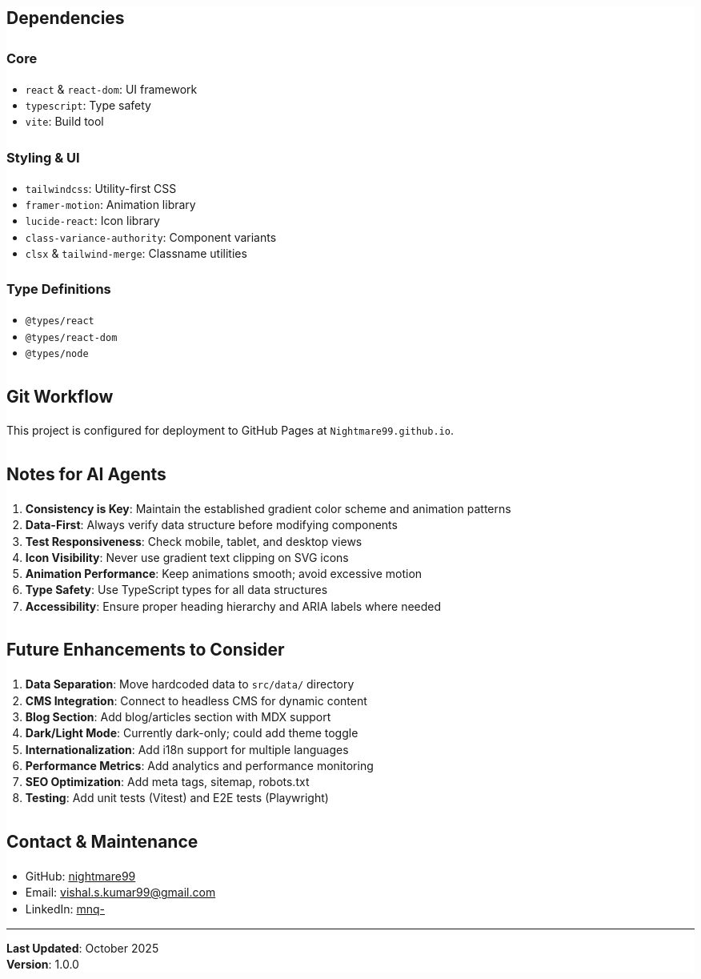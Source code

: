 ## Dependencies

### Core
- `react` & `react-dom`: UI framework
- `typescript`: Type safety
- `vite`: Build tool

### Styling & UI
- `tailwindcss`: Utility-first CSS
- `framer-motion`: Animation library
- `lucide-react`: Icon library
- `class-variance-authority`: Component variants
- `clsx` & `tailwind-merge`: Classname utilities

### Type Definitions
- `@types/react`
- `@types/react-dom`
- `@types/node`

## Git Workflow
This project is configured for deployment to GitHub Pages at `Nightmare99.github.io`.

## Notes for AI Agents

1. **Consistency is Key**: Maintain the established gradient color scheme and animation patterns
2. **Data-First**: Always verify data structure before modifying components
3. **Test Responsiveness**: Check mobile, tablet, and desktop views
4. **Icon Visibility**: Never use gradient text clipping on SVG icons
5. **Animation Performance**: Keep animations smooth; avoid excessive motion
6. **Type Safety**: Use TypeScript types for all data structures
7. **Accessibility**: Ensure proper heading hierarchy and ARIA labels where needed

## Future Enhancements to Consider

1. **Data Separation**: Move hardcoded data to `src/data/` directory
2. **CMS Integration**: Connect to headless CMS for dynamic content
3. **Blog Section**: Add blog/articles section with MDX support
4. **Dark/Light Mode**: Currently dark-only; could add theme toggle
5. **Internationalization**: Add i18n support for multiple languages
6. **Performance Metrics**: Add analytics and performance monitoring
7. **SEO Optimization**: Add meta tags, sitemap, robots.txt
8. **Testing**: Add unit tests (Vitest) and E2E tests (Playwright)

## Contact & Maintenance
- GitHub: [nightmare99](https://github.com/nightmare99)
- Email: vishal.s.kumar99@gmail.com
- LinkedIn: [mnq-](https://www.linkedin.com/in/mnq-/)

---
**Last Updated**: October 2025  
**Version**: 1.0.0
